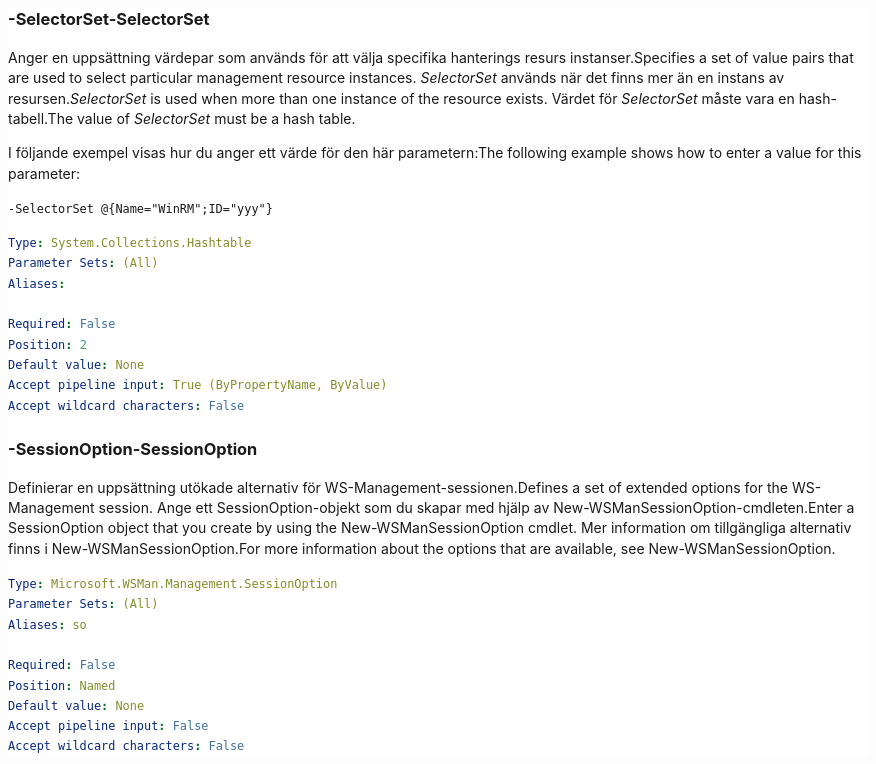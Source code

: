 ### <span data-ttu-id="4a0be-210">-SelectorSet</span><span class="sxs-lookup"><span data-stu-id="4a0be-210">-SelectorSet</span></span>

<span data-ttu-id="4a0be-211">Anger en uppsättning värdepar som används för att välja specifika hanterings resurs instanser.</span><span class="sxs-lookup"><span data-stu-id="4a0be-211">Specifies a set of value pairs that are used to select particular management resource instances.</span></span>
<span data-ttu-id="4a0be-212">*SelectorSet* används när det finns mer än en instans av resursen.</span><span class="sxs-lookup"><span data-stu-id="4a0be-212">*SelectorSet* is used when more than one instance of the resource exists.</span></span>
<span data-ttu-id="4a0be-213">Värdet för *SelectorSet* måste vara en hash-tabell.</span><span class="sxs-lookup"><span data-stu-id="4a0be-213">The value of *SelectorSet* must be a hash table.</span></span>

<span data-ttu-id="4a0be-214">I följande exempel visas hur du anger ett värde för den här parametern:</span><span class="sxs-lookup"><span data-stu-id="4a0be-214">The following example shows how to enter a value for this parameter:</span></span>

`-SelectorSet @{Name="WinRM";ID="yyy"}`

```yaml
Type: System.Collections.Hashtable
Parameter Sets: (All)
Aliases:

Required: False
Position: 2
Default value: None
Accept pipeline input: True (ByPropertyName, ByValue)
Accept wildcard characters: False
```

### <span data-ttu-id="4a0be-215">-SessionOption</span><span class="sxs-lookup"><span data-stu-id="4a0be-215">-SessionOption</span></span>

<span data-ttu-id="4a0be-216">Definierar en uppsättning utökade alternativ för WS-Management-sessionen.</span><span class="sxs-lookup"><span data-stu-id="4a0be-216">Defines a set of extended options for the WS-Management session.</span></span>
<span data-ttu-id="4a0be-217">Ange ett SessionOption-objekt som du skapar med hjälp av New-WSManSessionOption-cmdleten.</span><span class="sxs-lookup"><span data-stu-id="4a0be-217">Enter a SessionOption object that you create by using the New-WSManSessionOption cmdlet.</span></span>
<span data-ttu-id="4a0be-218">Mer information om tillgängliga alternativ finns i New-WSManSessionOption.</span><span class="sxs-lookup"><span data-stu-id="4a0be-218">For more information about the options that are available, see New-WSManSessionOption.</span></span>

```yaml
Type: Microsoft.WSMan.Management.SessionOption
Parameter Sets: (All)
Aliases: so

Required: False
Position: Named
Default value: None
Accept pipeline input: False
Accept wildcard characters: False
```
